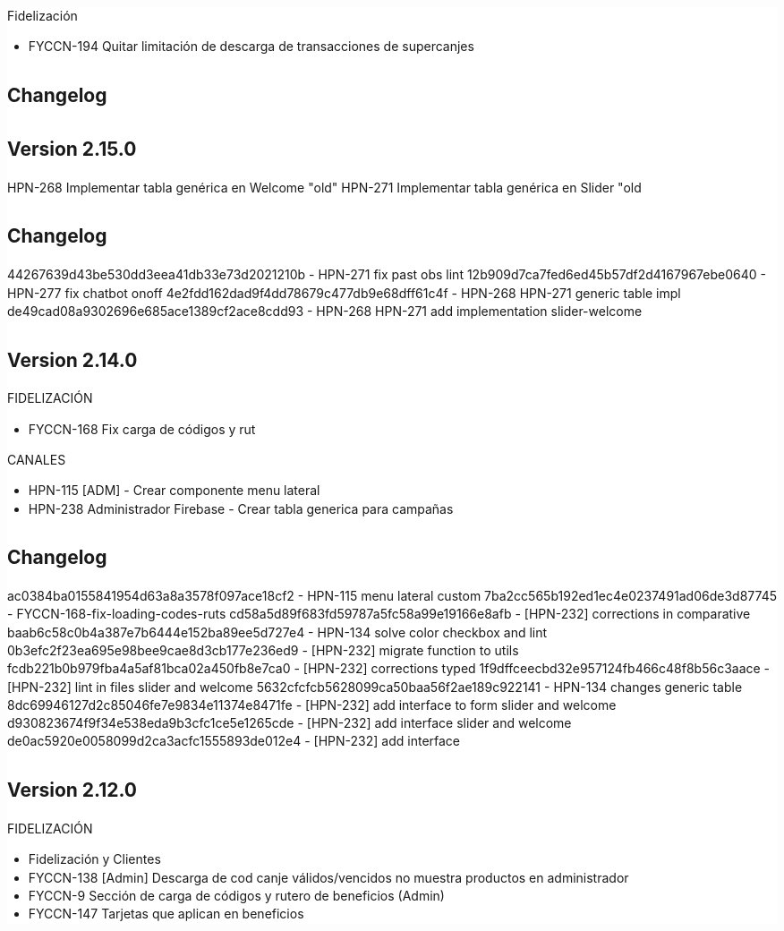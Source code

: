 Fidelización
* FYCCN-194 Quitar limitación de descarga de transacciones de supercanjes

## Changelog

## Version 2.15.0

HPN-268 Implementar tabla genérica en Welcome "old"
HPN-271 Implementar tabla genérica en Slider "old

## Changelog
44267639d43be530dd3eea41db33e73d2021210b - HPN-271 fix past obs lint
12b909d7ca7fed6ed45b57df2d4167967ebe0640 - HPN-277 fix chatbot onoff
4e2fdd162dad9f4dd78679c477db9e68dff61c4f - HPN-268 HPN-271 generic table impl
de49cad08a9302696e685ace1389cf2ace8cdd93 - HPN-268 HPN-271 add implementation slider-welcome


## Version 2.14.0

FIDELIZACIÓN

* FYCCN-168 Fix carga de códigos y rut

CANALES

* HPN-115 [ADM] - Crear componente menu lateral
* HPN-238 Administrador Firebase - Crear tabla generica para campañas

## Changelog

ac0384ba0155841954d63a8a3578f097ace18cf2 - HPN-115 menu lateral custom
7ba2cc565b192ed1ec4e0237491ad06de3d87745 - FYCCN-168-fix-loading-codes-ruts
cd58a5d89f683fd59787a5fc58a99e19166e8afb - [HPN-232] corrections in comparative
baab6c58c0b4a387e7b6444e152ba89ee5d727e4 - HPN-134 solve color checkbox and lint
0b3efc2f23ea695e98bee9cae8d3cb177e236ed9 - [HPN-232] migrate function to utils
fcdb221b0b979fba4a5af81bca02a450fb8e7ca0 - [HPN-232] corrections typed
1f9dffceecbd32e957124fb466c48f8b56c3aace - [HPN-232] lint in files slider and welcome
5632cfcfcb5628099ca50baa56f2ae189c922141 - HPN-134 changes generic table
8dc69946127d2c85046fe7e9834e11374e8471fe - [HPN-232] add interface to form slider and welcome
d930823674f9f34e538eda9b3cfc1ce5e1265cde - [HPN-232] add interface slider and welcome
de0ac5920e0058099d2ca3acfc1555893de012e4 - [HPN-232] add interface


## Version 2.12.0

FIDELIZACIÓN

* Fidelización y Clientes
* FYCCN-138 [Admin] Descarga de cod canje válidos/vencidos no muestra productos en administrador
* FYCCN-9 Sección de carga de códigos y rutero de beneficios (Admin)
* FYCCN-147 Tarjetas que aplican en beneficios
